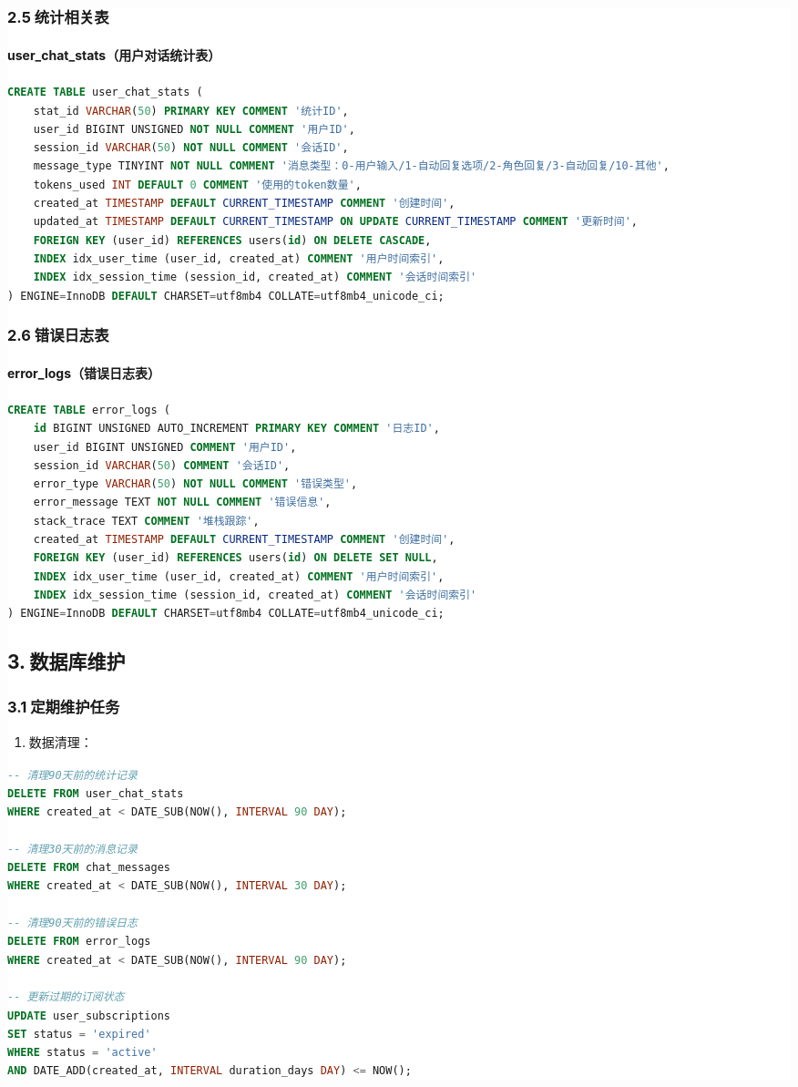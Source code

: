 ### 2.5 统计相关表

#### user_chat_stats（用户对话统计表）
```sql
CREATE TABLE user_chat_stats (
    stat_id VARCHAR(50) PRIMARY KEY COMMENT '统计ID',
    user_id BIGINT UNSIGNED NOT NULL COMMENT '用户ID',
    session_id VARCHAR(50) NOT NULL COMMENT '会话ID',
    message_type TINYINT NOT NULL COMMENT '消息类型：0-用户输入/1-自动回复选项/2-角色回复/3-自动回复/10-其他',
    tokens_used INT DEFAULT 0 COMMENT '使用的token数量',
    created_at TIMESTAMP DEFAULT CURRENT_TIMESTAMP COMMENT '创建时间',
    updated_at TIMESTAMP DEFAULT CURRENT_TIMESTAMP ON UPDATE CURRENT_TIMESTAMP COMMENT '更新时间',
    FOREIGN KEY (user_id) REFERENCES users(id) ON DELETE CASCADE,
    INDEX idx_user_time (user_id, created_at) COMMENT '用户时间索引',
    INDEX idx_session_time (session_id, created_at) COMMENT '会话时间索引'
) ENGINE=InnoDB DEFAULT CHARSET=utf8mb4 COLLATE=utf8mb4_unicode_ci;
```

### 2.6 错误日志表

#### error_logs（错误日志表）
```sql
CREATE TABLE error_logs (
    id BIGINT UNSIGNED AUTO_INCREMENT PRIMARY KEY COMMENT '日志ID',
    user_id BIGINT UNSIGNED COMMENT '用户ID',
    session_id VARCHAR(50) COMMENT '会话ID',
    error_type VARCHAR(50) NOT NULL COMMENT '错误类型',
    error_message TEXT NOT NULL COMMENT '错误信息',
    stack_trace TEXT COMMENT '堆栈跟踪',
    created_at TIMESTAMP DEFAULT CURRENT_TIMESTAMP COMMENT '创建时间',
    FOREIGN KEY (user_id) REFERENCES users(id) ON DELETE SET NULL,
    INDEX idx_user_time (user_id, created_at) COMMENT '用户时间索引',
    INDEX idx_session_time (session_id, created_at) COMMENT '会话时间索引'
) ENGINE=InnoDB DEFAULT CHARSET=utf8mb4 COLLATE=utf8mb4_unicode_ci;
```

## 3. 数据库维护

### 3.1 定期维护任务

1. 数据清理：
```sql
-- 清理90天前的统计记录
DELETE FROM user_chat_stats 
WHERE created_at < DATE_SUB(NOW(), INTERVAL 90 DAY);

-- 清理30天前的消息记录
DELETE FROM chat_messages 
WHERE created_at < DATE_SUB(NOW(), INTERVAL 30 DAY);

-- 清理90天前的错误日志
DELETE FROM error_logs
WHERE created_at < DATE_SUB(NOW(), INTERVAL 90 DAY);

-- 更新过期的订阅状态
UPDATE user_subscriptions 
SET status = 'expired' 
WHERE status = 'active' 
AND DATE_ADD(created_at, INTERVAL duration_days DAY) <= NOW();
```
